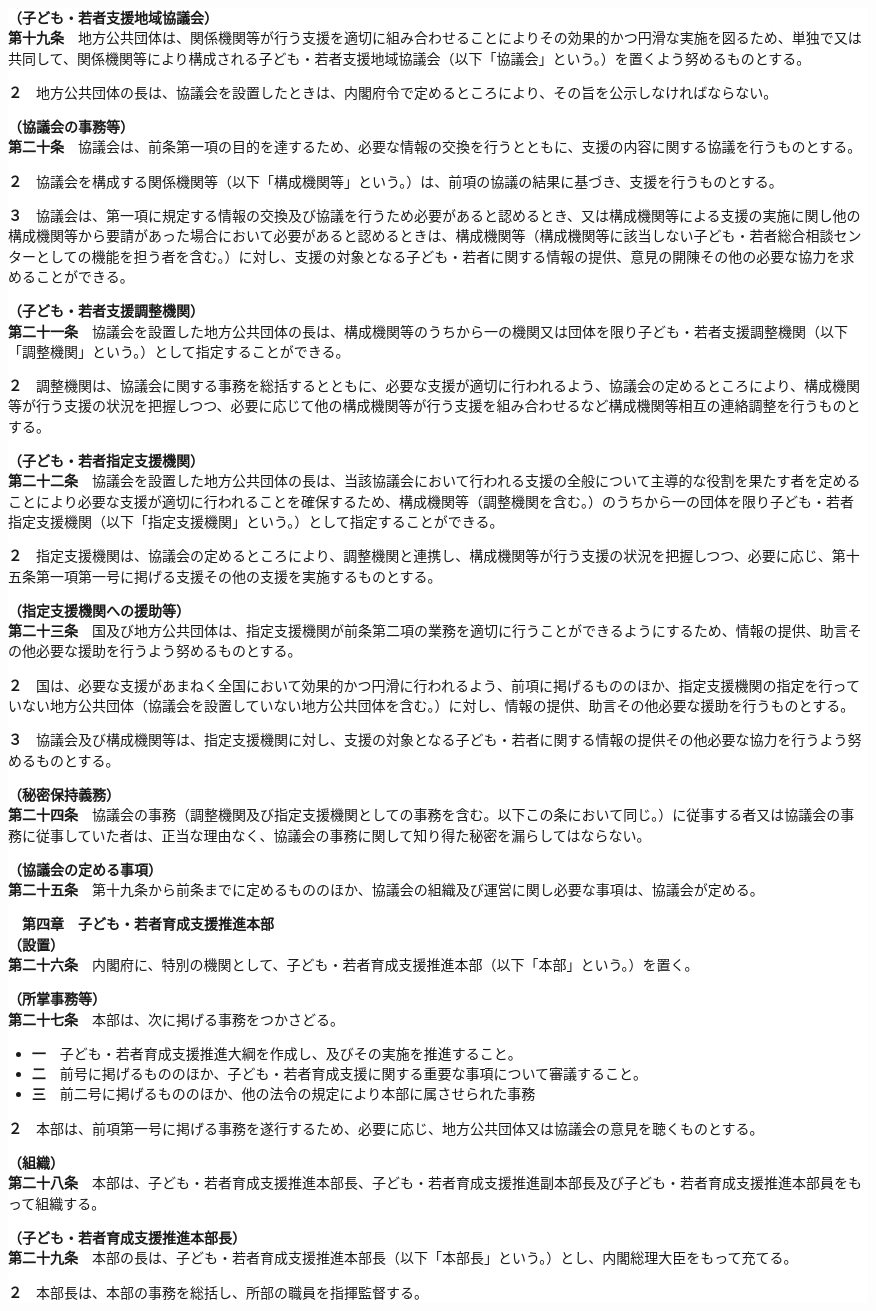 **（子ども・若者支援地域協議会）**  
**第十九条**　地方公共団体は、関係機関等が行う支援を適切に組み合わせることによりその効果的かつ円滑な実施を図るため、単独で又は共同して、関係機関等により構成される子ども・若者支援地域協議会（以下「協議会」という。）を置くよう努めるものとする。  
  
**２**　地方公共団体の長は、協議会を設置したときは、内閣府令で定めるところにより、その旨を公示しなければならない。  
  
**（協議会の事務等）**  
**第二十条**　協議会は、前条第一項の目的を達するため、必要な情報の交換を行うとともに、支援の内容に関する協議を行うものとする。  
  
**２**　協議会を構成する関係機関等（以下「構成機関等」という。）は、前項の協議の結果に基づき、支援を行うものとする。  
  
**３**　協議会は、第一項に規定する情報の交換及び協議を行うため必要があると認めるとき、又は構成機関等による支援の実施に関し他の構成機関等から要請があった場合において必要があると認めるときは、構成機関等（構成機関等に該当しない子ども・若者総合相談センターとしての機能を担う者を含む。）に対し、支援の対象となる子ども・若者に関する情報の提供、意見の開陳その他の必要な協力を求めることができる。  
  
**（子ども・若者支援調整機関）**  
**第二十一条**　協議会を設置した地方公共団体の長は、構成機関等のうちから一の機関又は団体を限り子ども・若者支援調整機関（以下「調整機関」という。）として指定することができる。  
  
**２**　調整機関は、協議会に関する事務を総括するとともに、必要な支援が適切に行われるよう、協議会の定めるところにより、構成機関等が行う支援の状況を把握しつつ、必要に応じて他の構成機関等が行う支援を組み合わせるなど構成機関等相互の連絡調整を行うものとする。  
  
**（子ども・若者指定支援機関）**  
**第二十二条**　協議会を設置した地方公共団体の長は、当該協議会において行われる支援の全般について主導的な役割を果たす者を定めることにより必要な支援が適切に行われることを確保するため、構成機関等（調整機関を含む。）のうちから一の団体を限り子ども・若者指定支援機関（以下「指定支援機関」という。）として指定することができる。  
  
**２**　指定支援機関は、協議会の定めるところにより、調整機関と連携し、構成機関等が行う支援の状況を把握しつつ、必要に応じ、第十五条第一項第一号に掲げる支援その他の支援を実施するものとする。  
  
**（指定支援機関への援助等）**  
**第二十三条**　国及び地方公共団体は、指定支援機関が前条第二項の業務を適切に行うことができるようにするため、情報の提供、助言その他必要な援助を行うよう努めるものとする。  
  
**２**　国は、必要な支援があまねく全国において効果的かつ円滑に行われるよう、前項に掲げるもののほか、指定支援機関の指定を行っていない地方公共団体（協議会を設置していない地方公共団体を含む。）に対し、情報の提供、助言その他必要な援助を行うものとする。  
  
**３**　協議会及び構成機関等は、指定支援機関に対し、支援の対象となる子ども・若者に関する情報の提供その他必要な協力を行うよう努めるものとする。  
  
**（秘密保持義務）**  
**第二十四条**　協議会の事務（調整機関及び指定支援機関としての事務を含む。以下この条において同じ。）に従事する者又は協議会の事務に従事していた者は、正当な理由なく、協議会の事務に関して知り得た秘密を漏らしてはならない。  
  
**（協議会の定める事項）**  
**第二十五条**　第十九条から前条までに定めるもののほか、協議会の組織及び運営に関し必要な事項は、協議会が定める。  
  
&emsp;**第四章　子ども・若者育成支援推進本部**  
**（設置）**  
**第二十六条**　内閣府に、特別の機関として、子ども・若者育成支援推進本部（以下「本部」という。）を置く。  
  
**（所掌事務等）**  
**第二十七条**　本部は、次に掲げる事務をつかさどる。  
* **一**　子ども・若者育成支援推進大綱を作成し、及びその実施を推進すること。  
* **二**　前号に掲げるもののほか、子ども・若者育成支援に関する重要な事項について審議すること。  
* **三**　前二号に掲げるもののほか、他の法令の規定により本部に属させられた事務  
  
**２**　本部は、前項第一号に掲げる事務を遂行するため、必要に応じ、地方公共団体又は協議会の意見を聴くものとする。  
  
**（組織）**  
**第二十八条**　本部は、子ども・若者育成支援推進本部長、子ども・若者育成支援推進副本部長及び子ども・若者育成支援推進本部員をもって組織する。  
  
**（子ども・若者育成支援推進本部長）**  
**第二十九条**　本部の長は、子ども・若者育成支援推進本部長（以下「本部長」という。）とし、内閣総理大臣をもって充てる。  
  
**２**　本部長は、本部の事務を総括し、所部の職員を指揮監督する。  
  